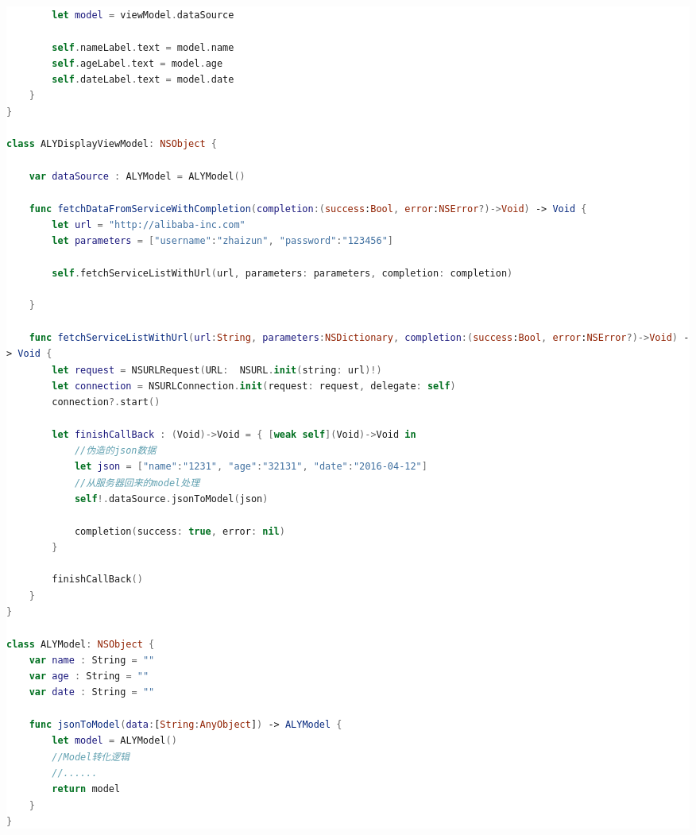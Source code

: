 ```swift
        let model = viewModel.dataSource
        
        self.nameLabel.text = model.name
        self.ageLabel.text = model.age
        self.dateLabel.text = model.date
    }
}

class ALYDisplayViewModel: NSObject {
    
    var dataSource : ALYModel = ALYModel()
    
    func fetchDataFromServiceWithCompletion(completion:(success:Bool, error:NSError?)->Void) -> Void {
        let url = "http://alibaba-inc.com"
        let parameters = ["username":"zhaizun", "password":"123456"]
        
        self.fetchServiceListWithUrl(url, parameters: parameters, completion: completion)
        
    }
    
    func fetchServiceListWithUrl(url:String, parameters:NSDictionary, completion:(success:Bool, error:NSError?)->Void) -> Void {
        let request = NSURLRequest(URL:  NSURL.init(string: url)!)
        let connection = NSURLConnection.init(request: request, delegate: self)
        connection?.start()
        
        let finishCallBack : (Void)->Void = { [weak self](Void)->Void in
            //伪造的json数据
            let json = ["name":"1231", "age":"32131", "date":"2016-04-12"]
            //从服务器回来的model处理
            self!.dataSource.jsonToModel(json)
            
            completion(success: true, error: nil)
        }
        
        finishCallBack()
    }
}

class ALYModel: NSObject {
    var name : String = ""
    var age : String = ""
    var date : String = ""

    func jsonToModel(data:[String:AnyObject]) -> ALYModel {
        let model = ALYModel()
        //Model转化逻辑
        //......
        return model
    }
}
```
